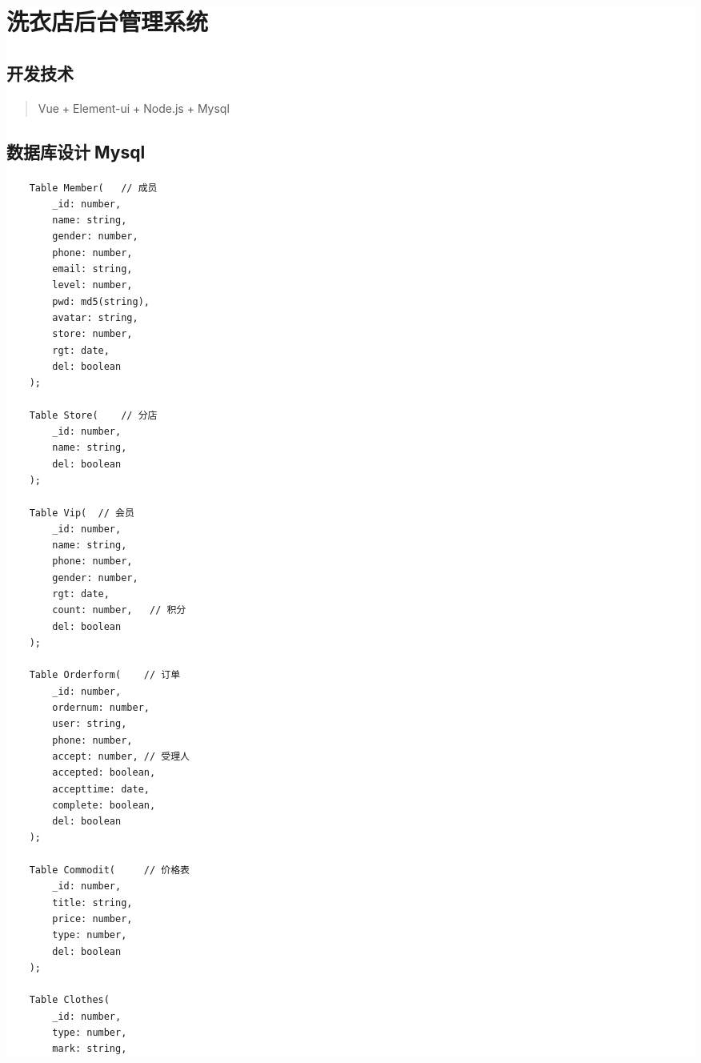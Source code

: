 # 洗衣店后台管理系统

## 开发技术
> Vue + Element-ui + Node.js + Mysql

## 数据库设计 Mysql
```
    Table Member(   // 成员
        _id: number,
        name: string,
        gender: number,
        phone: number,
        email: string,
        level: number,
        pwd: md5(string),
        avatar: string,
        store: number,
        rgt: date,
        del: boolean
    );

    Table Store(    // 分店
        _id: number,
        name: string,
        del: boolean
    );

    Table Vip(  // 会员
        _id: number,
        name: string,
        phone: number,
        gender: number,
        rgt: date,
        count: number,   // 积分
        del: boolean
    );

    Table Orderform(    // 订单
        _id: number,
        ordernum: number,
        user: string,
        phone: number,
        accept: number, // 受理人
        accepted: boolean,
        accepttime: date,
        complete: boolean,
        del: boolean
    );

    Table Commodit(     // 价格表
        _id: number,
        title: string,
        price: number,
        type: number,
        del: boolean
    );

    Table Clothes(
        _id: number,
        type: number,
        mark: string,
```